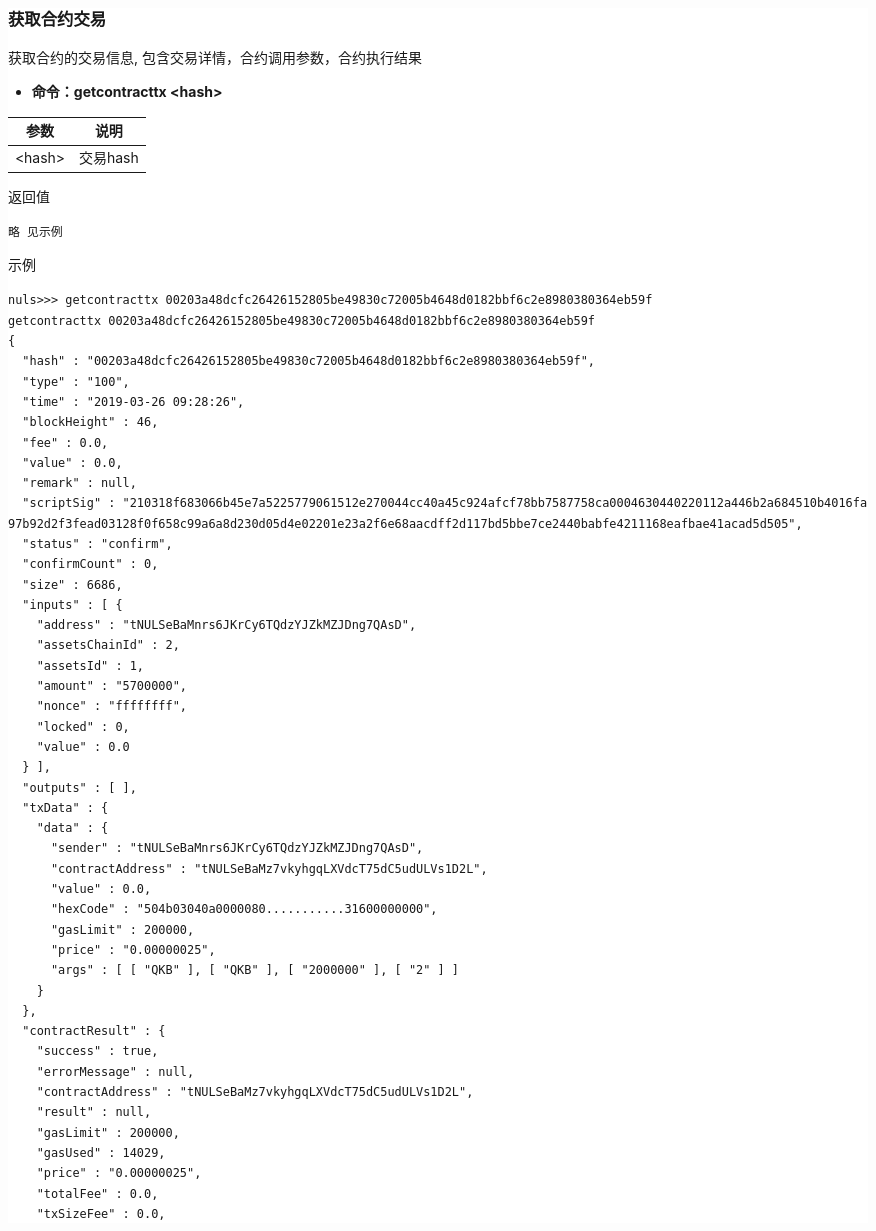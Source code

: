 
### 获取合约交易

获取合约的交易信息, 包含交易详情，合约调用参数，合约执行结果

- **命令：getcontracttx &lt;hash>**

| 参数           | 说明         |
| -------------- | ------------ |
| &lt;hash>|交易hash|

返回值

```
略 见示例
```
示例

```
nuls>>> getcontracttx 00203a48dcfc26426152805be49830c72005b4648d0182bbf6c2e8980380364eb59f
getcontracttx 00203a48dcfc26426152805be49830c72005b4648d0182bbf6c2e8980380364eb59f
{
  "hash" : "00203a48dcfc26426152805be49830c72005b4648d0182bbf6c2e8980380364eb59f",
  "type" : "100",
  "time" : "2019-03-26 09:28:26",
  "blockHeight" : 46,
  "fee" : 0.0,
  "value" : 0.0,
  "remark" : null,
  "scriptSig" : "210318f683066b45e7a5225779061512e270044cc40a45c924afcf78bb7587758ca0004630440220112a446b2a684510b4016fa97b92d2f3fead03128f0f658c99a6a8d230d05d4e02201e23a2f6e68aacdff2d117bd5bbe7ce2440babfe4211168eafbae41acad5d505",
  "status" : "confirm",
  "confirmCount" : 0,
  "size" : 6686,
  "inputs" : [ {
    "address" : "tNULSeBaMnrs6JKrCy6TQdzYJZkMZJDng7QAsD",
    "assetsChainId" : 2,
    "assetsId" : 1,
    "amount" : "5700000",
    "nonce" : "ffffffff",
    "locked" : 0,
    "value" : 0.0
  } ],
  "outputs" : [ ],
  "txData" : {
    "data" : {
      "sender" : "tNULSeBaMnrs6JKrCy6TQdzYJZkMZJDng7QAsD",
      "contractAddress" : "tNULSeBaMz7vkyhgqLXVdcT75dC5udULVs1D2L",
      "value" : 0.0,
      "hexCode" : "504b03040a0000080...........31600000000",
      "gasLimit" : 200000,
      "price" : "0.00000025",
      "args" : [ [ "QKB" ], [ "QKB" ], [ "2000000" ], [ "2" ] ]
    }
  },
  "contractResult" : {
    "success" : true,
    "errorMessage" : null,
    "contractAddress" : "tNULSeBaMz7vkyhgqLXVdcT75dC5udULVs1D2L",
    "result" : null,
    "gasLimit" : 200000,
    "gasUsed" : 14029,
    "price" : "0.00000025",
    "totalFee" : 0.0,
    "txSizeFee" : 0.0,
```